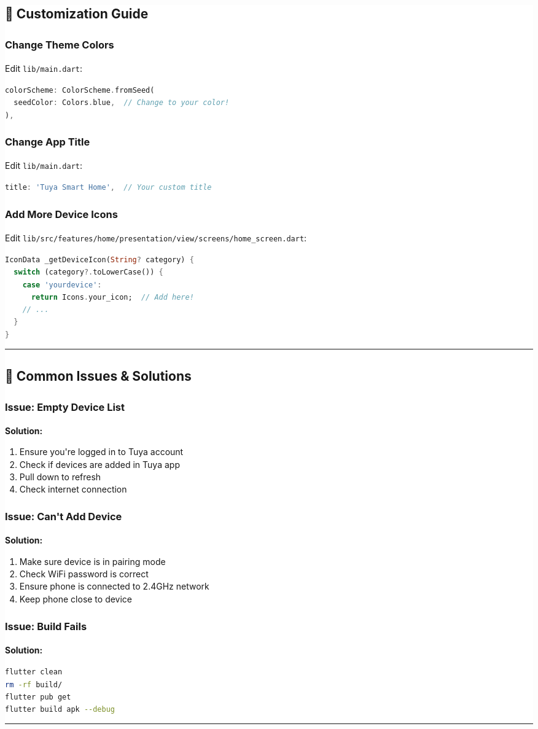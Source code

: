 ## 🎨 **Customization Guide**

### **Change Theme Colors**
Edit `lib/main.dart`:
```dart
colorScheme: ColorScheme.fromSeed(
  seedColor: Colors.blue,  // Change to your color!
),
```

### **Change App Title**
Edit `lib/main.dart`:
```dart
title: 'Tuya Smart Home',  // Your custom title
```

### **Add More Device Icons**
Edit `lib/src/features/home/presentation/view/screens/home_screen.dart`:
```dart
IconData _getDeviceIcon(String? category) {
  switch (category?.toLowerCase()) {
    case 'yourdevice':
      return Icons.your_icon;  // Add here!
    // ...
  }
}
```

---

## 🐛 **Common Issues & Solutions**

### **Issue: Empty Device List**
**Solution:**
1. Ensure you're logged in to Tuya account
2. Check if devices are added in Tuya app
3. Pull down to refresh
4. Check internet connection

### **Issue: Can't Add Device**
**Solution:**
1. Make sure device is in pairing mode
2. Check WiFi password is correct
3. Ensure phone is connected to 2.4GHz network
4. Keep phone close to device

### **Issue: Build Fails**
**Solution:**
```bash
flutter clean
rm -rf build/
flutter pub get
flutter build apk --debug
```

---
